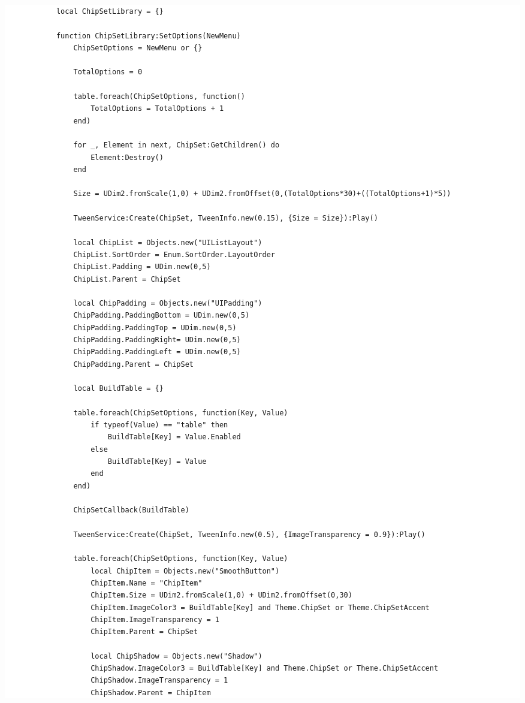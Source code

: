 				local ChipSetLibrary = {}

				function ChipSetLibrary:SetOptions(NewMenu)
					ChipSetOptions = NewMenu or {}

					TotalOptions = 0

					table.foreach(ChipSetOptions, function()
						TotalOptions = TotalOptions + 1
					end)

					for _, Element in next, ChipSet:GetChildren() do
						Element:Destroy()
					end

					Size = UDim2.fromScale(1,0) + UDim2.fromOffset(0,(TotalOptions*30)+((TotalOptions+1)*5))

					TweenService:Create(ChipSet, TweenInfo.new(0.15), {Size = Size}):Play()

					local ChipList = Objects.new("UIListLayout")
					ChipList.SortOrder = Enum.SortOrder.LayoutOrder
					ChipList.Padding = UDim.new(0,5)
					ChipList.Parent = ChipSet

					local ChipPadding = Objects.new("UIPadding")
					ChipPadding.PaddingBottom = UDim.new(0,5)
					ChipPadding.PaddingTop = UDim.new(0,5)
					ChipPadding.PaddingRight= UDim.new(0,5)
					ChipPadding.PaddingLeft = UDim.new(0,5)
					ChipPadding.Parent = ChipSet

					local BuildTable = {}

					table.foreach(ChipSetOptions, function(Key, Value)
						if typeof(Value) == "table" then
							BuildTable[Key] = Value.Enabled
						else
							BuildTable[Key] = Value
						end
					end)

					ChipSetCallback(BuildTable)

					TweenService:Create(ChipSet, TweenInfo.new(0.5), {ImageTransparency = 0.9}):Play()

					table.foreach(ChipSetOptions, function(Key, Value)
						local ChipItem = Objects.new("SmoothButton")
						ChipItem.Name = "ChipItem"
						ChipItem.Size = UDim2.fromScale(1,0) + UDim2.fromOffset(0,30)
						ChipItem.ImageColor3 = BuildTable[Key] and Theme.ChipSet or Theme.ChipSetAccent
						ChipItem.ImageTransparency = 1
						ChipItem.Parent = ChipSet

						local ChipShadow = Objects.new("Shadow")
						ChipShadow.ImageColor3 = BuildTable[Key] and Theme.ChipSet or Theme.ChipSetAccent
						ChipShadow.ImageTransparency = 1
						ChipShadow.Parent = ChipItem
